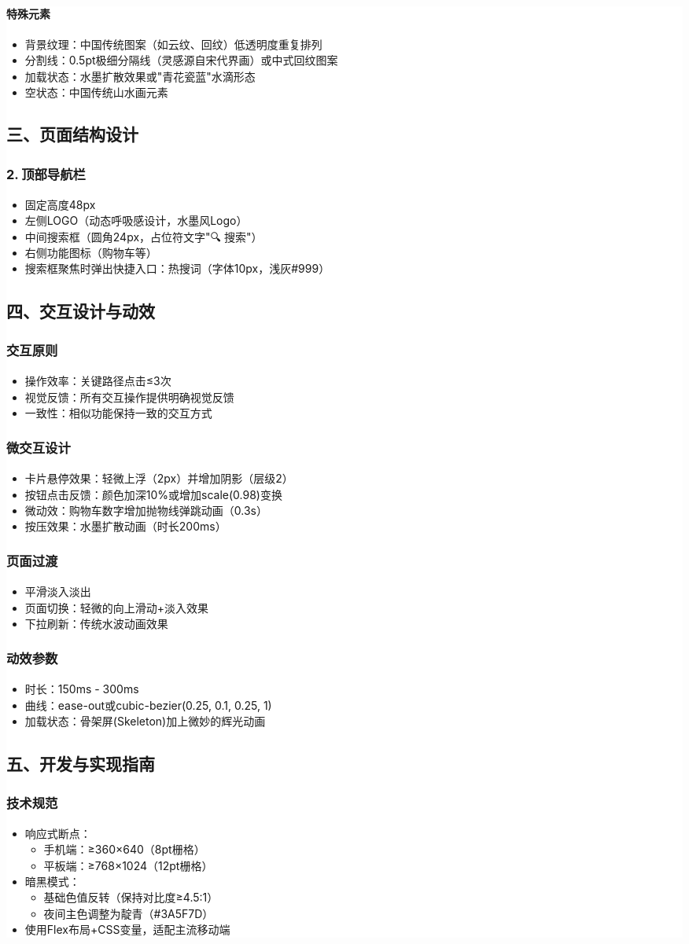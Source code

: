 #### 特殊元素
- 背景纹理：中国传统图案（如云纹、回纹）低透明度重复排列
- 分割线：0.5pt极细分隔线（灵感源自宋代界画）或中式回纹图案
- 加载状态：水墨扩散效果或"青花瓷蓝"水滴形态
- 空状态：中国传统山水画元素

## 三、页面结构设计

### 2. 顶部导航栏
- 固定高度48px
- 左侧LOGO（动态呼吸感设计，水墨风Logo）
- 中间搜索框（圆角24px，占位符文字"🔍 搜索"）
- 右侧功能图标（购物车等）
- 搜索框聚焦时弹出快捷入口：热搜词（字体10px，浅灰#999）


## 四、交互设计与动效

### 交互原则
- 操作效率：关键路径点击≤3次
- 视觉反馈：所有交互操作提供明确视觉反馈
- 一致性：相似功能保持一致的交互方式

### 微交互设计
- 卡片悬停效果：轻微上浮（2px）并增加阴影（层级2）
- 按钮点击反馈：颜色加深10%或增加scale(0.98)变换
- 微动效：购物车数字增加抛物线弹跳动画（0.3s）
- 按压效果：水墨扩散动画（时长200ms）

### 页面过渡
- 平滑淡入淡出
- 页面切换：轻微的向上滑动+淡入效果
- 下拉刷新：传统水波动画效果

### 动效参数
- 时长：150ms - 300ms
- 曲线：ease-out或cubic-bezier(0.25, 0.1, 0.25, 1)
- 加载状态：骨架屏(Skeleton)加上微妙的辉光动画

## 五、开发与实现指南

### 技术规范
- 响应式断点：
  - 手机端：≥360×640（8pt栅格）
  - 平板端：≥768×1024（12pt栅格）
- 暗黑模式：
  - 基础色值反转（保持对比度≥4.5:1）
  - 夜间主色调整为靛青（#3A5F7D）
- 使用Flex布局+CSS变量，适配主流移动端
